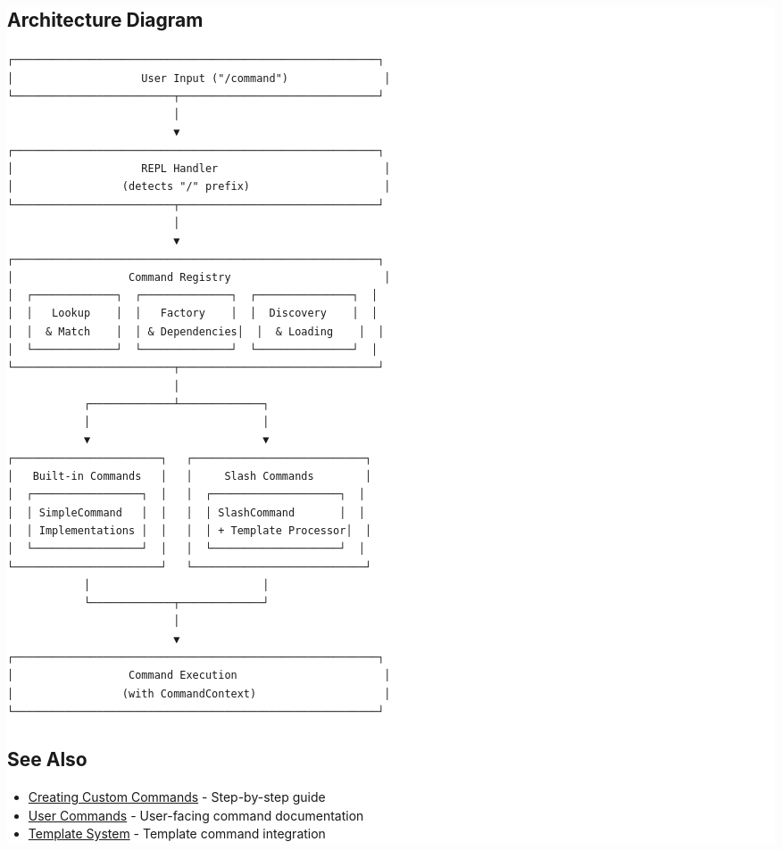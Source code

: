 ## Architecture Diagram

```
┌─────────────────────────────────────────────────────────┐
│                    User Input ("/command")               │
└─────────────────────────┬───────────────────────────────┘
                          │
                          ▼
┌─────────────────────────────────────────────────────────┐
│                    REPL Handler                          │
│                 (detects "/" prefix)                     │
└─────────────────────────┬───────────────────────────────┘
                          │
                          ▼
┌─────────────────────────────────────────────────────────┐
│                  Command Registry                        │
│  ┌─────────────┐  ┌──────────────┐  ┌───────────────┐  │
│  │   Lookup    │  │   Factory    │  │  Discovery    │  │
│  │  & Match    │  │ & Dependencies│  │  & Loading    │  │
│  └─────────────┘  └──────────────┘  └───────────────┘  │
└─────────────────────────┬───────────────────────────────┘
                          │
            ┌─────────────┴─────────────┐
            │                           │
            ▼                           ▼
┌───────────────────────┐   ┌───────────────────────────┐
│   Built-in Commands   │   │     Slash Commands        │
│  ┌─────────────────┐  │   │  ┌────────────────────┐  │
│  │ SimpleCommand   │  │   │  │ SlashCommand       │  │
│  │ Implementations │  │   │  │ + Template Processor│  │
│  └─────────────────┘  │   │  └────────────────────┘  │
└───────────────────────┘   └───────────────────────────┘
            │                           │
            └─────────────┬─────────────┘
                          │
                          ▼
┌─────────────────────────────────────────────────────────┐
│                  Command Execution                       │
│                 (with CommandContext)                    │
└─────────────────────────────────────────────────────────┘
```

## See Also

- [Creating Custom Commands](creating-custom-commands.md) - Step-by-step guide
- [User Commands](../user/commands.md) - User-facing command documentation
- [Template System](../user/templates.md) - Template command integration
